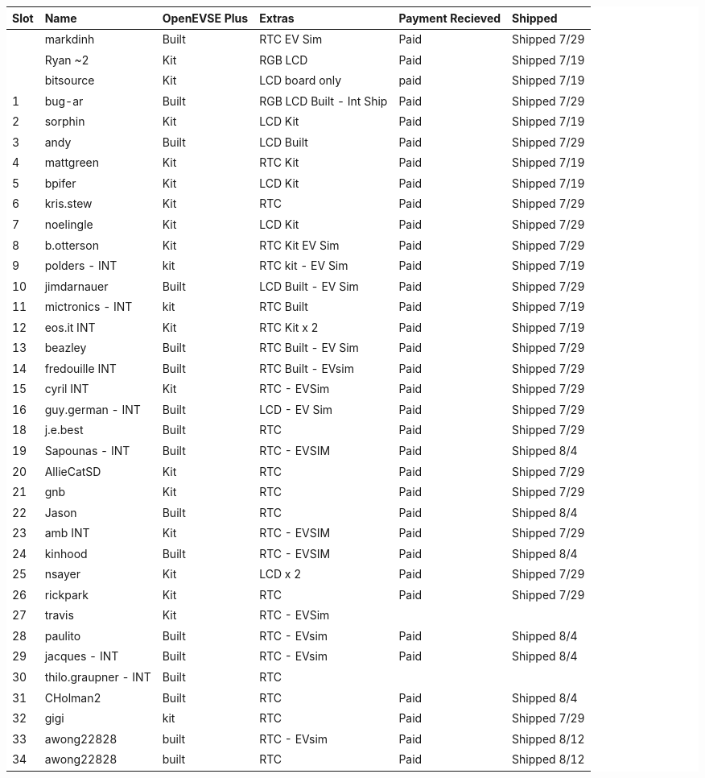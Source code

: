| Slot | Name | OpenEVSE Plus | Extras | Payment Recieved | Shipped |
|:-----|:-----|:--------------|:-------|:-----------------|:--------|
|      | markdinh | Built         | RTC EV Sim | Paid             | Shipped 7/29 |
|      | Ryan ~2 | Kit           | RGB LCD | Paid             | Shipped 7/19 |
|      | bitsource | Kit           | LCD board only | paid             | Shipped 7/19 |
| 1    | bug-ar | Built         | RGB LCD Built - Int Ship | Paid             | Shipped 7/29 |
| 2    | sorphin | Kit           | LCD Kit | Paid             | Shipped 7/19 |
| 3    | andy | Built         | LCD Built | Paid             | Shipped 7/29 |
| 4    | mattgreen | Kit           | RTC Kit | Paid             | Shipped 7/19 |
| 5    | bpifer | Kit           | LCD Kit | Paid             | Shipped 7/19 |
| 6    | kris.stew | Kit           | RTC    | Paid             | Shipped 7/29 |
| 7    | noelingle | Kit           | LCD Kit | Paid             | Shipped 7/29 |
| 8    | b.otterson | Kit           | RTC Kit EV Sim | Paid             | Shipped 7/29 |
| 9    | polders - INT | kit           | RTC kit - EV Sim | Paid             | Shipped 7/19 |
| 10   | jimdarnauer | Built         | LCD Built - EV Sim | Paid             | Shipped 7/29 |
| 11   | mictronics - INT | kit           | RTC Built | Paid             | Shipped 7/19|
| 12   | eos.it INT | Kit           | RTC Kit x 2 | Paid             | Shipped 7/19 |
| 13   | beazley | Built         | RTC Built - EV Sim | Paid             | Shipped 7/29 |
| 14   | fredouille INT | Built         | RTC Built - EVsim | Paid             | Shipped 7/29 |
| 15   | cyril INT | Kit           | RTC - EVSim | Paid             | Shipped 7/29 |
| 16   | guy.german - INT | Built         | LCD - EV Sim | Paid             | Shipped 7/29 |
| 18   | j.e.best | Built         | RTC    | Paid             | Shipped 7/29 |
| 19   | Sapounas - INT | Built         | RTC - EVSIM | Paid             | Shipped 8/4 |
| 20   | AllieCatSD | Kit           | RTC    | Paid             | Shipped 7/29 |
| 21   | gnb  | Kit           | RTC    | Paid             | Shipped 7/29 |
| 22   | Jason | Built         | RTC    | Paid             | Shipped 8/4 |
| 23   | amb INT | Kit           | RTC - EVSIM |  Paid            | Shipped 7/29 |
| 24   | kinhood | Built         | RTC - EVSIM | Paid             | Shipped 8/4 |
| 25   | nsayer | Kit           | LCD x 2 | Paid             | Shipped 7/29 |
| 26   | rickpark | Kit           | RTC    | Paid             | Shipped 7/29 |
| 27   | travis | Kit           | RTC - EVSim |                  |         |
| 28   | paulito | Built         | RTC - EVsim | Paid             | Shipped 8/4 |
| 29   | jacques - INT | Built         | RTC - EVsim | Paid             | Shipped 8/4|
| 30   | thilo.graupner - INT | Built         | RTC    |                  |         |
| 31   | CHolman2 | Built         | RTC    | Paid             | Shipped 8/4 |
| 32   | gigi | kit           | RTC    | Paid             | Shipped 7/29 |
| 33   | awong22828 | built         | RTC - EVsim | Paid             | Shipped 8/12 |
| 34   | awong22828 | built         | RTC    | Paid             | Shipped 8/12|